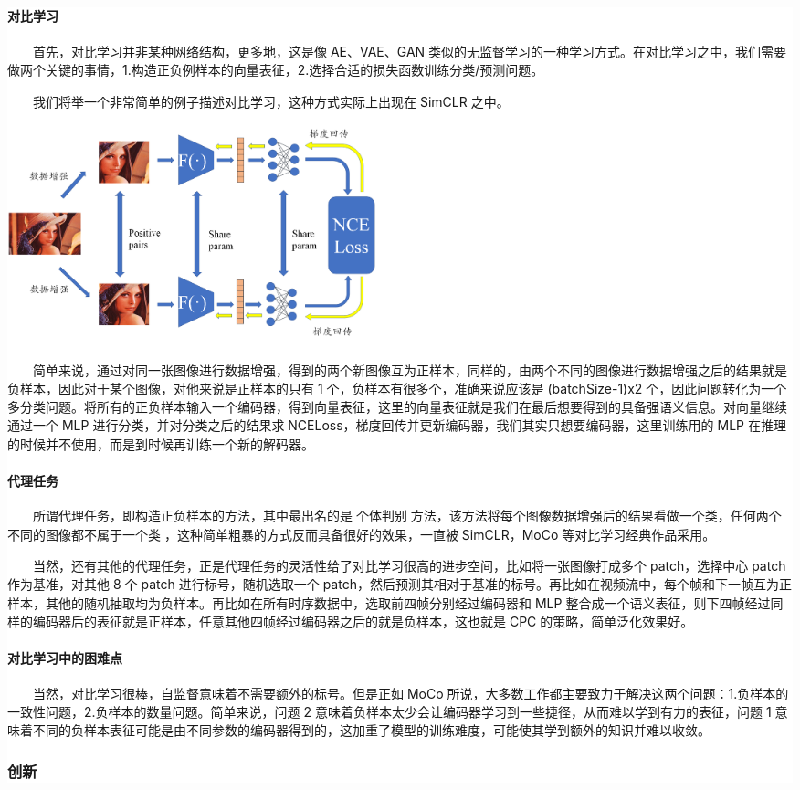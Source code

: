 #### 对比学习

&emsp;&emsp;首先，对比学习并非某种网络结构，更多地，这是像 AE、VAE、GAN 类似的无监督学习的一种学习方式。在对比学习之中，我们需要做两个关键的事情，1.构造正负例样本的向量表征，2.选择合适的损失函数训练分类/预测问题。

&emsp;&emsp;我们将举一个非常简单的例子描述对比学习，这种方式实际上出现在 SimCLR 之中。

<img src="MoCo/image-20220928224432063.png" alt="image-20220928224432063" style="zoom:40%;" />

&emsp;&emsp;简单来说，通过对同一张图像进行数据增强，得到的两个新图像互为正样本，同样的，由两个不同的图像进行数据增强之后的结果就是负样本，因此对于某个图像，对他来说是正样本的只有 1 个，负样本有很多个，准确来说应该是 (batchSize-1)x2 个，因此问题转化为一个多分类问题。将所有的正负样本输入一个编码器，得到向量表征，这里的向量表征就是我们在最后想要得到的具备强语义信息。对向量继续通过一个 MLP 进行分类，并对分类之后的结果求 NCELoss，梯度回传并更新编码器，我们其实只想要编码器，这里训练用的 MLP 在推理的时候并不使用，而是到时候再训练一个新的解码器。

#### 代理任务

&emsp;&emsp;所谓代理任务，即构造正负样本的方法，其中最出名的是 个体判别 方法，该方法将每个图像数据增强后的结果看做一个类，任何两个不同的图像都不属于一个类 ，这种简单粗暴的方式反而具备很好的效果，一直被 SimCLR，MoCo 等对比学习经典作品采用。

&emsp;&emsp;当然，还有其他的代理任务，正是代理任务的灵活性给了对比学习很高的进步空间，比如将一张图像打成多个 patch，选择中心 patch 作为基准，对其他 8 个 patch 进行标号，随机选取一个 patch，然后预测其相对于基准的标号。再比如在视频流中，每个帧和下一帧互为正样本，其他的随机抽取均为负样本。再比如在所有时序数据中，选取前四帧分别经过编码器和 MLP 整合成一个语义表征，则下四帧经过同样的编码器后的表征就是正样本，任意其他四帧经过编码器之后的就是负样本，这也就是 CPC 的策略，简单泛化效果好。

#### 对比学习中的困难点

&emsp;&emsp;当然，对比学习很棒，自监督意味着不需要额外的标号。但是正如 MoCo 所说，大多数工作都主要致力于解决这两个问题：1.负样本的一致性问题，2.负样本的数量问题。简单来说，问题 2 意味着负样本太少会让编码器学习到一些捷径，从而难以学到有力的表征，问题 1 意味着不同的负样本表征可能是由不同参数的编码器得到的，这加重了模型的训练难度，可能使其学到额外的知识并难以收敛。

### 创新
